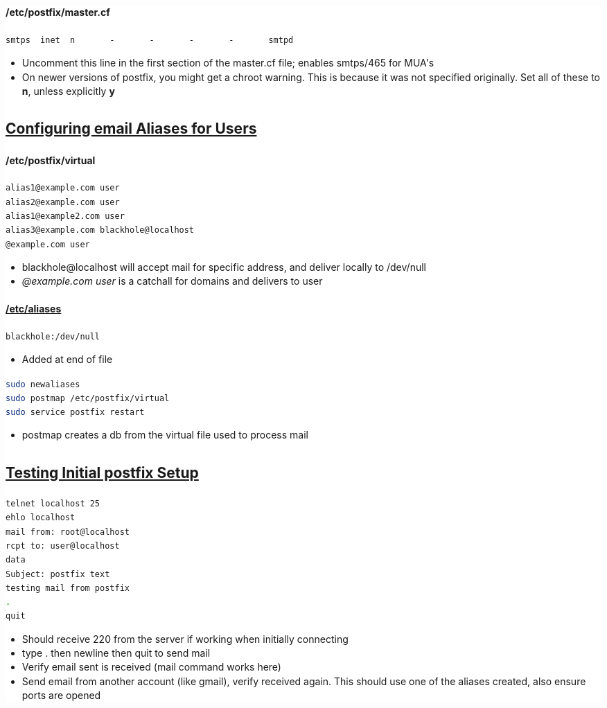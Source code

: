 #### /etc/postfix/master.cf
```config
smtps  inet  n       -       -       -       -       smtpd
```
* Uncomment this line in the first section of the master.cf file; enables
  smtps/465 for MUA's
* On newer versions of postfix, you might get a chroot warning. This is because
  it was not specified originally. Set all of these to **n**, unless explicitly
  **y**

[Configuring email Aliases for Users][2]
----------------------------------------
#### /etc/postfix/virtual
```config
alias1@example.com user
alias2@example.com user
alias1@example2.com user
alias3@example.com blackhole@localhost
@example.com user
```
* blackhole@localhost will accept mail for specific address, and deliver locally
  to /dev/null
* *@example.com user* is a catchall for domains and delivers to user

#### [/etc/aliases][4]
```config
blackhole:/dev/null
```
* Added at end of file

```bash
sudo newaliases
sudo postmap /etc/postfix/virtual
sudo service postfix restart
```
* postmap creates a db from the virtual file used to process mail

[Testing Initial postfix Setup][5]
----------------------------------
```bash
telnet localhost 25
ehlo localhost
mail from: root@localhost
rcpt to: user@localhost
data
Subject: postfix text
testing mail from postfix
.
quit
```
* Should receive 220 from the server if working when initially connecting
* type . then newline then quit to send mail
* Verify email sent is received (mail command works here)
* Send email from another account (like gmail), verify received again. This
  should use one of the aliases created, also ensure ports are opened


[1]: https://help.ubuntu.com/community/PostfixBasicSetupHowto
[2]: http://postfix.1071664.n5.nabble.com/How-to-delete-a-key-via-postconf-td3692.html
[3]: http://www.cyberciti.biz/faq/howto-setup-postfix-catch-all-email-accounts/
[4]: http://madphilosopher.ca/2006/09/how-to-send-an-entire-domain-to-dev-null-in-postfix/
[5]: https://qmail.jms1.net/test-auth.shtml
[6]: https://help.ubuntu.com/community/PostfixGreylisting
[7]: https://help.ubuntu.com/community/Postfix/SPF
[8]: http://www.debuntu.org/postfix-and-spamassassin-how-to-filter-spam/
[9]: https://spamassassin.apache.org/full/3.1.x/doc/sa-learn.html